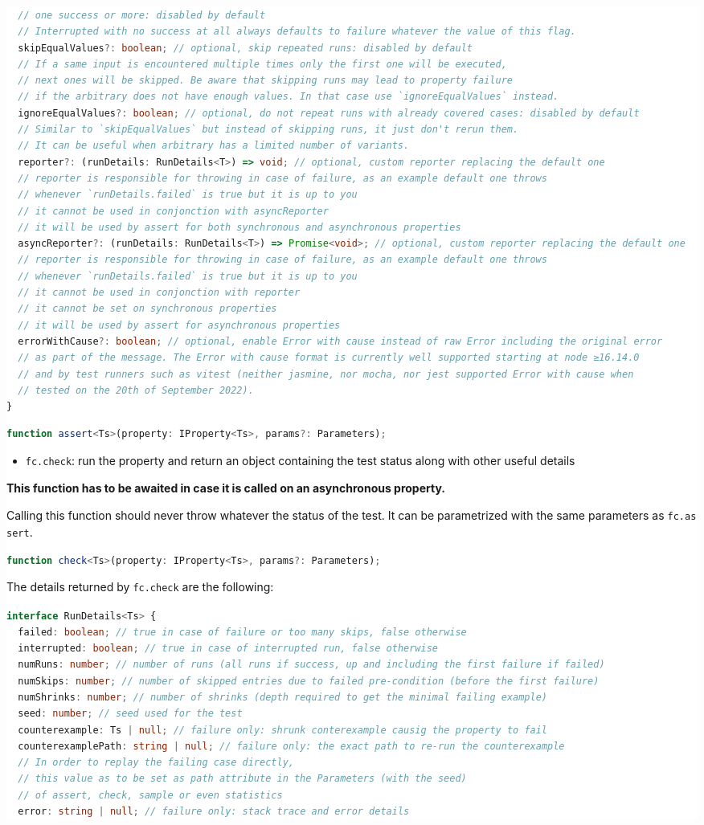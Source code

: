 ```typescript
  // one success or more: disabled by default
  // Interrupted with no success at all always defaults to failure whatever the value of this flag.
  skipEqualValues?: boolean; // optional, skip repeated runs: disabled by default
  // If a same input is encountered multiple times only the first one will be executed,
  // next ones will be skipped. Be aware that skipping runs may lead to property failure
  // if the arbitrary does not have enough values. In that case use `ignoreEqualValues` instead.
  ignoreEqualValues?: boolean; // optional, do not repeat runs with already covered cases: disabled by default
  // Similar to `skipEqualValues` but instead of skipping runs, it just don't rerun them.
  // It can be useful when arbitrary has a limited number of variants.
  reporter?: (runDetails: RunDetails<T>) => void; // optional, custom reporter replacing the default one
  // reporter is responsible for throwing in case of failure, as an example default one throws
  // whenever `runDetails.failed` is true but it is up to you
  // it cannot be used in conjonction with asyncReporter
  // it will be used by assert for both synchronous and asynchronous properties
  asyncReporter?: (runDetails: RunDetails<T>) => Promise<void>; // optional, custom reporter replacing the default one
  // reporter is responsible for throwing in case of failure, as an example default one throws
  // whenever `runDetails.failed` is true but it is up to you
  // it cannot be used in conjonction with reporter
  // it cannot be set on synchronous properties
  // it will be used by assert for asynchronous properties
  errorWithCause?: boolean; // optional, enable Error with cause instead of raw Error including the original error
  // as part of the message. The Error with cause format is currently well supported starting at node ≥16.14.0
  // and by test runners such as vitest (neither jasmine, nor mocha, nor jest supported Error with cause when
  // tested on the 20th of September 2022).
}
```

```typescript
function assert<Ts>(property: IProperty<Ts>, params?: Parameters);
```

- `fc.check`: run the property and return an object containing the test status along with other useful details

**This function has to be awaited in case it is called on an asynchronous property.**

Calling this function should never throw whatever the status of the test. It can be parametrized with the same parameters as `fc.assert`.

```typescript
function check<Ts>(property: IProperty<Ts>, params?: Parameters);
```

The details returned by `fc.check` are the following:

```typescript
interface RunDetails<Ts> {
  failed: boolean; // true in case of failure or too many skips, false otherwise
  interrupted: boolean; // true in case of interrupted run, false otherwise
  numRuns: number; // number of runs (all runs if success, up and including the first failure if failed)
  numSkips: number; // number of skipped entries due to failed pre-condition (before the first failure)
  numShrinks: number; // number of shrinks (depth required to get the minimal failing example)
  seed: number; // seed used for the test
  counterexample: Ts | null; // failure only: shrunk conterexample causig the property to fail
  counterexamplePath: string | null; // failure only: the exact path to re-run the counterexample
  // In order to replay the failing case directly,
  // this value as to be set as path attribute in the Parameters (with the seed)
  // of assert, check, sample or even statistics
  error: string | null; // failure only: stack trace and error details
```